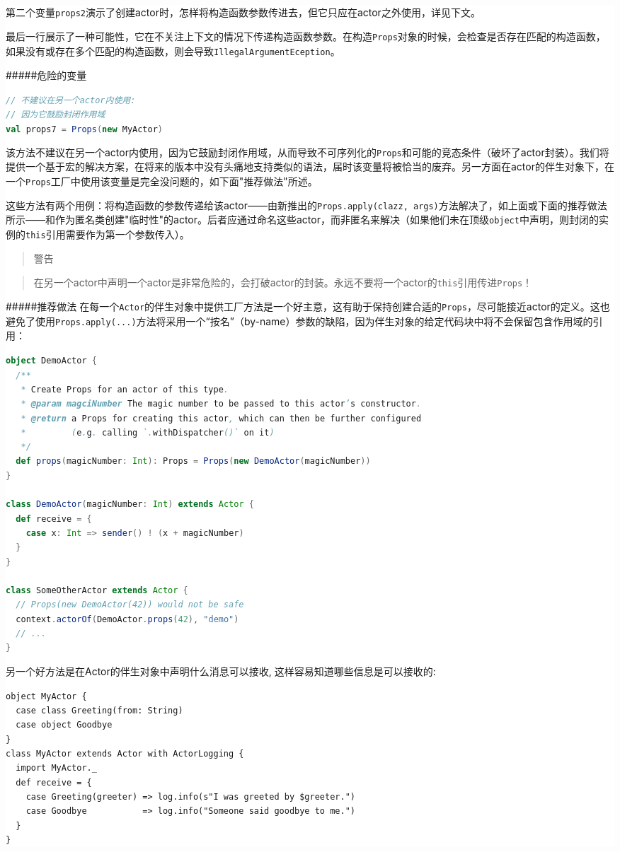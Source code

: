 第二个变量`props2`演示了创建actor时，怎样将构造函数参数传进去，但它只应在actor之外使用，详见下文。

最后一行展示了一种可能性，它在不关注上下文的情况下传递构造函数参数。在构造`Props`对象的时候，会检查是否存在匹配的构造函数，如果没有或存在多个匹配的构造函数，则会导致`IllegalArgumentEception`。

#####危险的变量

```scala
// 不建议在另一个actor内使用:
// 因为它鼓励封闭作用域
val props7 = Props(new MyActor)
```

该方法不建议在另一个actor内使用，因为它鼓励封闭作用域，从而导致不可序列化的`Props`和可能的竞态条件（破坏了actor封装）。我们将提供一个基于宏的解决方案，在将来的版本中没有头痛地支持类似的语法，届时该变量将被恰当的废弃。另一方面在actor的伴生对象下，在一个`Props`工厂中使用该变量是完全没问题的，如下面"推荐做法"所述。

这些方法有两个用例：将构造函数的参数传递给该actor——由新推出的`Props.apply(clazz, args)`方法解决了，如上面或下面的推荐做法所示——和作为匿名类创建"临时性"的actor。后者应通过命名这些actor，而非匿名来解决（如果他们未在顶级``object``中声明，则封闭的实例的``this``引用需要作为第一个参数传入）。

> 警告

> 在另一个actor中声明一个actor是非常危险的，会打破actor的封装。永远不要将一个actor的``this``引用传进`Props`！

#####推荐做法
在每一个`Actor`的伴生对象中提供工厂方法是一个好主意，这有助于保持创建合适的`Props`，尽可能接近actor的定义。这也避免了使用``Props.apply(...)``方法将采用一个“按名”（by-name）参数的缺陷，因为伴生对象的给定代码块中将不会保留包含作用域的引用：

```scala
object DemoActor {
  /**
   * Create Props for an actor of this type.
   * @param magciNumber The magic number to be passed to this actor’s constructor.
   * @return a Props for creating this actor, which can then be further configured
   *         (e.g. calling `.withDispatcher()` on it)
   */
  def props(magicNumber: Int): Props = Props(new DemoActor(magicNumber))
}

class DemoActor(magicNumber: Int) extends Actor {
  def receive = {
    case x: Int => sender() ! (x + magicNumber)
  }
}

class SomeOtherActor extends Actor {
  // Props(new DemoActor(42)) would not be safe
  context.actorOf(DemoActor.props(42), "demo")
  // ...
}
```
另一个好方法是在Actor的伴生对象中声明什么消息可以接收, 这样容易知道哪些信息是可以接收的:

```
object MyActor {
  case class Greeting(from: String)
  case object Goodbye
}
class MyActor extends Actor with ActorLogging {
  import MyActor._
  def receive = {
    case Greeting(greeter) => log.info(s"I was greeted by $greeter.")
    case Goodbye           => log.info("Someone said goodbye to me.")
  }
}
```
